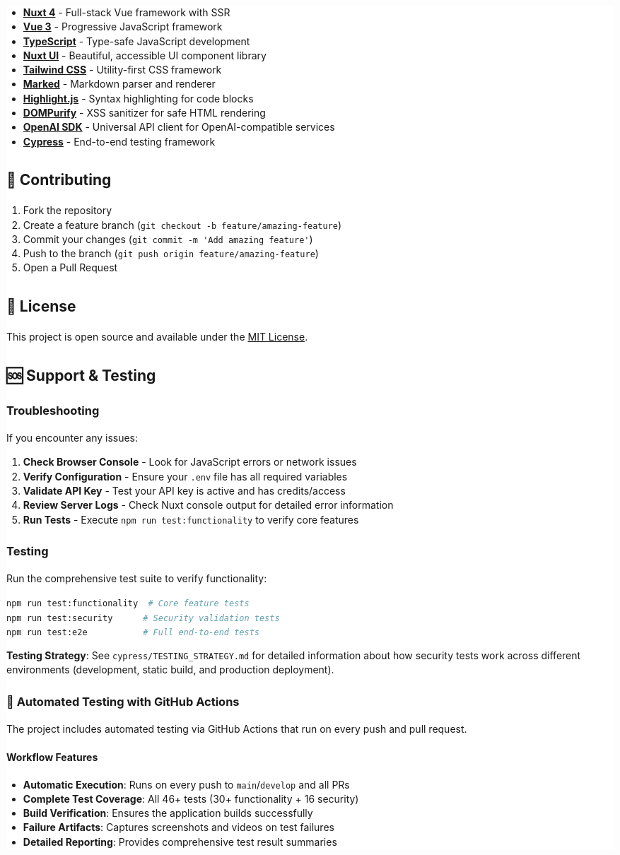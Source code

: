 - **[Nuxt 4](https://nuxt.com/)** - Full-stack Vue framework with SSR
- **[Vue 3](https://vuejs.org/)** - Progressive JavaScript framework
- **[TypeScript](https://www.typescriptlang.org/)** - Type-safe JavaScript development
- **[Nuxt UI](https://ui.nuxt.com/)** - Beautiful, accessible UI component library
- **[Tailwind CSS](https://tailwindcss.com/)** - Utility-first CSS framework
- **[Marked](https://marked.js.org/)** - Markdown parser and renderer
- **[Highlight.js](https://highlightjs.org/)** - Syntax highlighting for code blocks
- **[DOMPurify](https://github.com/cure53/DOMPurify)** - XSS sanitizer for safe HTML rendering
- **[OpenAI SDK](https://github.com/openai/openai-node)** - Universal API client for OpenAI-compatible services
- **[Cypress](https://cypress.io/)** - End-to-end testing framework

## 🤝 Contributing

1. Fork the repository
2. Create a feature branch (`git checkout -b feature/amazing-feature`)
3. Commit your changes (`git commit -m 'Add amazing feature'`)
4. Push to the branch (`git push origin feature/amazing-feature`)
5. Open a Pull Request

## 📄 License

This project is open source and available under the [MIT License](LICENSE).

## 🆘 Support & Testing

### Troubleshooting
If you encounter any issues:

1. **Check Browser Console** - Look for JavaScript errors or network issues
2. **Verify Configuration** - Ensure your `.env` file has all required variables
3. **Validate API Key** - Test your API key is active and has credits/access
4. **Review Server Logs** - Check Nuxt console output for detailed error information
5. **Run Tests** - Execute `npm run test:functionality` to verify core features

### Testing
Run the comprehensive test suite to verify functionality:
```bash
npm run test:functionality  # Core feature tests
npm run test:security      # Security validation tests
npm run test:e2e           # Full end-to-end tests
```

**Testing Strategy**: See `cypress/TESTING_STRATEGY.md` for detailed information about how security tests work across different environments (development, static build, and production deployment).

### 🚀 **Automated Testing with GitHub Actions**

The project includes automated testing via GitHub Actions that run on every push and pull request.

#### **Workflow Features**
- **Automatic Execution**: Runs on every push to `main`/`develop` and all PRs
- **Complete Test Coverage**: All 46+ tests (30+ functionality + 16 security)
- **Build Verification**: Ensures the application builds successfully
- **Failure Artifacts**: Captures screenshots and videos on test failures
- **Detailed Reporting**: Provides comprehensive test result summaries
